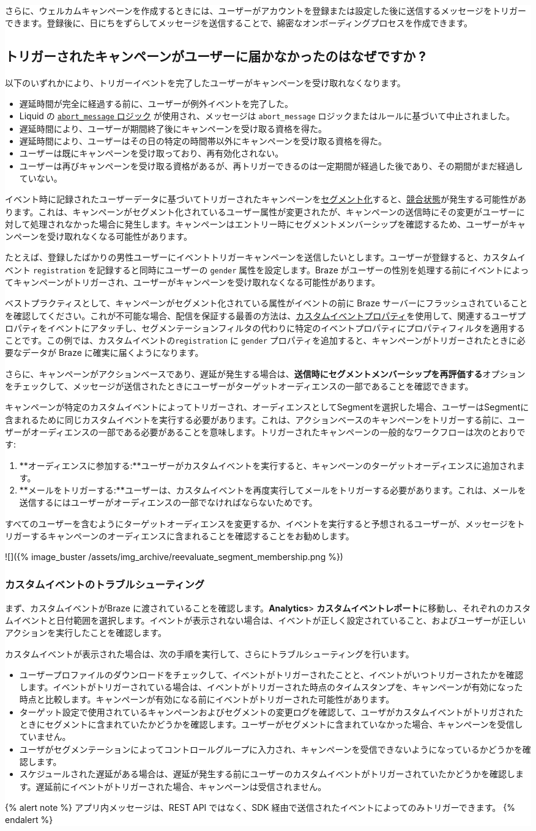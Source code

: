さらに、ウェルカムキャンペーンを作成するときには、ユーザーがアカウントを登録または設定した後に送信するメッセージをトリガーできます。登録後に、日にちをずらしてメッセージを送信することで、綿密なオンボーディングプロセスを作成できます。

## トリガーされたキャンペーンがユーザーに届かなかったのはなぜですか ?

以下のいずれかにより、トリガーイベントを完了したユーザーがキャンペーンを受け取れなくなります。

- 遅延時間が完全に経過する前に、ユーザーが例外イベントを完了した。
- Liquid の [`abort_message` ロジック]({{site.baseurl}}/user_guide/personalization_and_dynamic_content/liquid/aborting_messages) が使用され、メッセージは `abort_message` ロジックまたはルールに基づいて中止されました。
- 遅延時間により、ユーザーが期間終了後にキャンペーンを受け取る資格を得た。
- 遅延時間により、ユーザーはその日の特定の時間帯以外にキャンペーンを受け取る資格を得た。
- ユーザーは既にキャンペーンを受け取っており、再有効化されない。
- ユーザーは再びキャンペーンを受け取る資格があるが、再トリガーできるのは一定期間が経過した後であり、その期間がまだ経過していない。

イベント時に記録されたユーザーデータに基づいてトリガーされたキャンペーンを[セグメント化]({{site.baseurl}}/user_guide/engagement_tools/segments/)すると、[競合状態]({{site.baseurl}}/help/best_practices/race_conditions/#race-conditions)が発生する可能性があります。これは、キャンペーンがセグメント化されているユーザー属性が変更されたが、キャンペーンの送信時にその変更がユーザーに対して処理されなかった場合に発生します。キャンペーンはエントリー時にセグメントメンバーシップを確認するため、ユーザーがキャンペーンを受け取れなくなる可能性があります。

たとえば、登録したばかりの男性ユーザーにイベントトリガーキャンペーンを送信したいとします。ユーザーが登録すると、カスタムイベント `registration` を記録すると同時にユーザーの `gender` 属性を設定します。Braze がユーザーの性別を処理する前にイベントによってキャンペーンがトリガーされ、ユーザーがキャンペーンを受け取れなくなる可能性があります。

ベストプラクティスとして、キャンペーンがセグメント化されている属性がイベントの前に Braze サーバーにフラッシュされていることを確認してください。これが不可能な場合、配信を保証する最善の方法は、[カスタムイベントプロパティ]({{site.baseurl}}/user_guide/data_and_analytics/custom_data/custom_events/#custom-event-properties)を使用して、関連するユーザプロパティをイベントにアタッチし、セグメンテーションフィルタの代わりに特定のイベントプロパティにプロパティフィルタを適用することです。この例では、カスタムイベントの`registration` に `gender` プロパティを追加すると、キャンペーンがトリガーされたときに必要なデータが Braze に確実に届くようになります。

さらに、キャンペーンがアクションベースであり、遅延が発生する場合は、**送信時にセグメントメンバーシップを再評価する**オプションをチェックして、メッセージが送信されたときにユーザーがターゲットオーディエンスの一部であることを確認できます。

キャンペーンが特定のカスタムイベントによってトリガーされ、オーディエンスとしてSegmentを選択した場合、ユーザーはSegmentに含まれるために同じカスタムイベントを実行する必要があります。これは、アクションベースのキャンペーンをトリガーする前に、ユーザーがオーディエンスの一部である必要があることを意味します。トリガーされたキャンペーンの一般的なワークフローは次のとおりです:

1. **オーディエンスに参加する:**ユーザーがカスタムイベントを実行すると、キャンペーンのターゲットオーディエンスに追加されます。
2. **メールをトリガーする:**ユーザーは、カスタムイベントを再度実行してメールをトリガーする必要があります。これは、メールを送信するにはユーザーがオーディエンスの一部でなければならないためです。

すべてのユーザーを含むようにターゲットオーディエンスを変更するか、イベントを実行すると予想されるユーザーが、メッセージをトリガーするキャンペーンのオーディエンスに含まれることを確認することをお勧めします。

![]({% image_buster /assets/img_archive/reevaluate_segment_membership.png %})

### カスタムイベントのトラブルシューティング

まず、カスタムイベントがBraze に渡されていることを確認します。**Analytics**> **カスタムイベントレポート**に移動し、それぞれのカスタムイベントと日付範囲を選択します。イベントが表示されない場合は、イベントが正しく設定されていること、およびユーザーが正しいアクションを実行したことを確認します。

カスタムイベントが表示された場合は、次の手順を実行して、さらにトラブルシューティングを行います。

- ユーザープロファイルのダウンロードをチェックして、イベントがトリガーされたことと、イベントがいつトリガーされたかを確認します。イベントがトリガーされている場合は、イベントがトリガーされた時点のタイムスタンプを、キャンペーンが有効になった時点と比較します。キャンペーンが有効になる前にイベントがトリガーされた可能性があります。
- ターゲット設定で使用されているキャンペーンおよびセグメントの変更ログを確認して、ユーザがカスタムイベントがトリガされたときにセグメントに含まれていたかどうかを確認します。ユーザーがセグメントに含まれていなかった場合、キャンペーンを受信していません。
- ユーザがセグメンテーションによってコントロールグループに入力され、キャンペーンを受信できないようになっているかどうかを確認します。
- スケジュールされた遅延がある場合は、遅延が発生する前にユーザーのカスタムイベントがトリガーされていたかどうかを確認します。遅延前にイベントがトリガーされた場合、キャンペーンは受信されません。

{% alert note %}
アプリ内メッセージは、REST API ではなく、SDK 経由で送信されたイベントによってのみトリガーできます。
{% endalert %}

